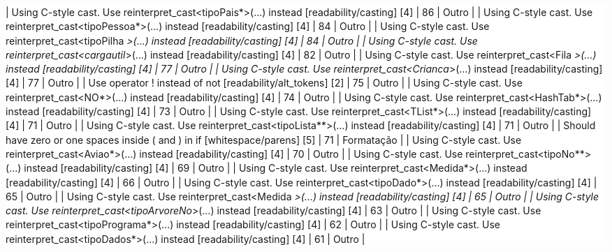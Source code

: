 | Using C-style cast.  Use reinterpret_cast<tipoPais*>(...) instead  [readability/casting] [4]                                                                                                                                                   |                          86 | Outro                 |
| Using C-style cast.  Use reinterpret_cast<tipoPessoa*>(...) instead  [readability/casting] [4]                                                                                                                                                 |                          84 | Outro                 |
| Using C-style cast.  Use reinterpret_cast<tipoPilha *>(...) instead  [readability/casting] [4]                                                                                                                                                 |                          84 | Outro                 |
| Using C-style cast.  Use reinterpret_cast<cargautil*>(...) instead  [readability/casting] [4]                                                                                                                                                  |                          82 | Outro                 |
| Using C-style cast.  Use reinterpret_cast<Fila *>(...) instead  [readability/casting] [4]                                                                                                                                                      |                          77 | Outro                 |
| Using C-style cast.  Use reinterpret_cast<Crianca*>(...) instead  [readability/casting] [4]                                                                                                                                                    |                          77 | Outro                 |
| Use operator ! instead of not  [readability/alt_tokens] [2]                                                                                                                                                                                    |                          75 | Outro                 |
| Using C-style cast.  Use reinterpret_cast<NO*>(...) instead  [readability/casting] [4]                                                                                                                                                         |                          74 | Outro                 |
| Using C-style cast.  Use reinterpret_cast<HashTab*>(...) instead  [readability/casting] [4]                                                                                                                                                    |                          73 | Outro                 |
| Using C-style cast.  Use reinterpret_cast<TList*>(...) instead  [readability/casting] [4]                                                                                                                                                      |                          71 | Outro                 |
| Using C-style cast.  Use reinterpret_cast<tipoLista**>(...) instead  [readability/casting] [4]                                                                                                                                                 |                          71 | Outro                 |
| Should have zero or one spaces inside ( and ) in if  [whitespace/parens] [5]                                                                                                                                                                   |                          71 | Formatação            |
| Using C-style cast.  Use reinterpret_cast<Aviao*>(...) instead  [readability/casting] [4]                                                                                                                                                      |                          70 | Outro                 |
| Using C-style cast.  Use reinterpret_cast<tipoNo**>(...) instead  [readability/casting] [4]                                                                                                                                                    |                          69 | Outro                 |
| Using C-style cast.  Use reinterpret_cast<Medida*>(...) instead  [readability/casting] [4]                                                                                                                                                     |                          66 | Outro                 |
| Using C-style cast.  Use reinterpret_cast<tipoDado*>(...) instead  [readability/casting] [4]                                                                                                                                                   |                          65 | Outro                 |
| Using C-style cast.  Use reinterpret_cast<Medida *>(...) instead  [readability/casting] [4]                                                                                                                                                    |                          65 | Outro                 |
| Using C-style cast.  Use reinterpret_cast<tipoArvoreNo*>(...) instead  [readability/casting] [4]                                                                                                                                               |                          63 | Outro                 |
| Using C-style cast.  Use reinterpret_cast<tipoPrograma*>(...) instead  [readability/casting] [4]                                                                                                                                               |                          62 | Outro                 |
| Using C-style cast.  Use reinterpret_cast<tipoDados*>(...) instead  [readability/casting] [4]                                                                                                                                                  |                          61 | Outro                 |